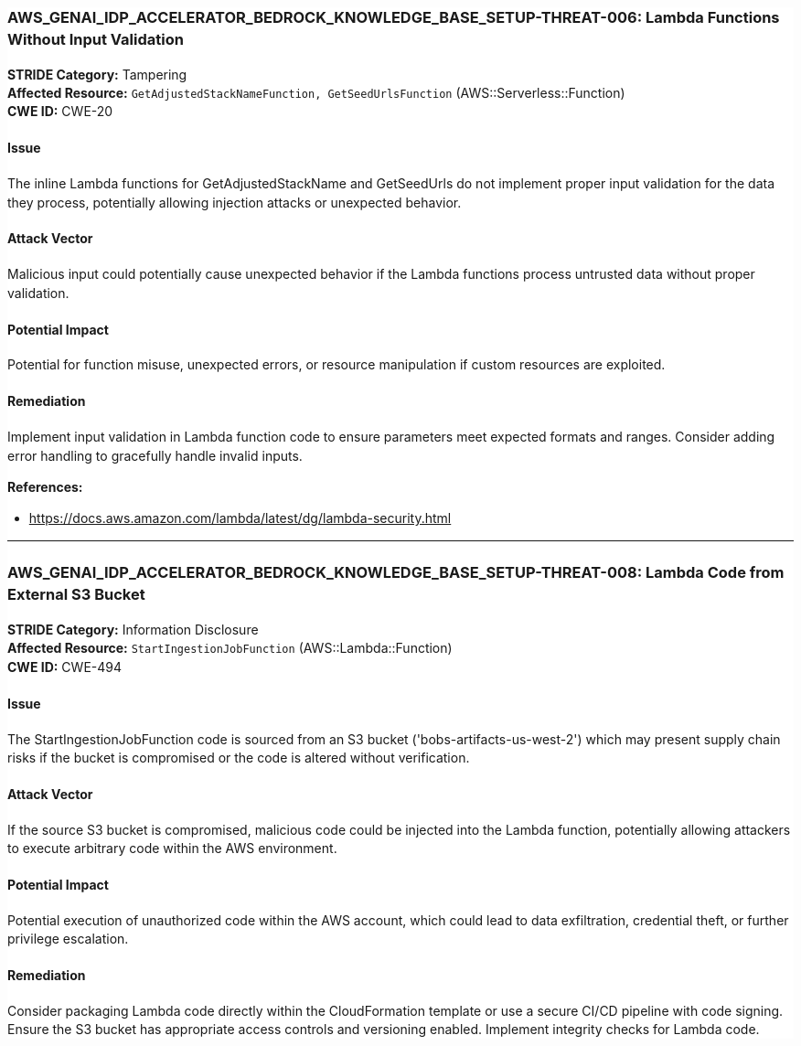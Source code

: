 ### AWS_GENAI_IDP_ACCELERATOR_BEDROCK_KNOWLEDGE_BASE_SETUP-THREAT-006: Lambda Functions Without Input Validation

**STRIDE Category:** Tampering  
**Affected Resource:** `GetAdjustedStackNameFunction, GetSeedUrlsFunction` (AWS::Serverless::Function)  
**CWE ID:** CWE-20

#### Issue
The inline Lambda functions for GetAdjustedStackName and GetSeedUrls do not implement proper input validation for the data they process, potentially allowing injection attacks or unexpected behavior.

#### Attack Vector
Malicious input could potentially cause unexpected behavior if the Lambda functions process untrusted data without proper validation.

#### Potential Impact
Potential for function misuse, unexpected errors, or resource manipulation if custom resources are exploited.

#### Remediation
Implement input validation in Lambda function code to ensure parameters meet expected formats and ranges. Consider adding error handling to gracefully handle invalid inputs.

**References:**
- https://docs.aws.amazon.com/lambda/latest/dg/lambda-security.html

---

### AWS_GENAI_IDP_ACCELERATOR_BEDROCK_KNOWLEDGE_BASE_SETUP-THREAT-008: Lambda Code from External S3 Bucket

**STRIDE Category:** Information Disclosure  
**Affected Resource:** `StartIngestionJobFunction` (AWS::Lambda::Function)  
**CWE ID:** CWE-494

#### Issue
The StartIngestionJobFunction code is sourced from an S3 bucket ('bobs-artifacts-us-west-2') which may present supply chain risks if the bucket is compromised or the code is altered without verification.

#### Attack Vector
If the source S3 bucket is compromised, malicious code could be injected into the Lambda function, potentially allowing attackers to execute arbitrary code within the AWS environment.

#### Potential Impact
Potential execution of unauthorized code within the AWS account, which could lead to data exfiltration, credential theft, or further privilege escalation.

#### Remediation
Consider packaging Lambda code directly within the CloudFormation template or use a secure CI/CD pipeline with code signing. Ensure the S3 bucket has appropriate access controls and versioning enabled. Implement integrity checks for Lambda code.
